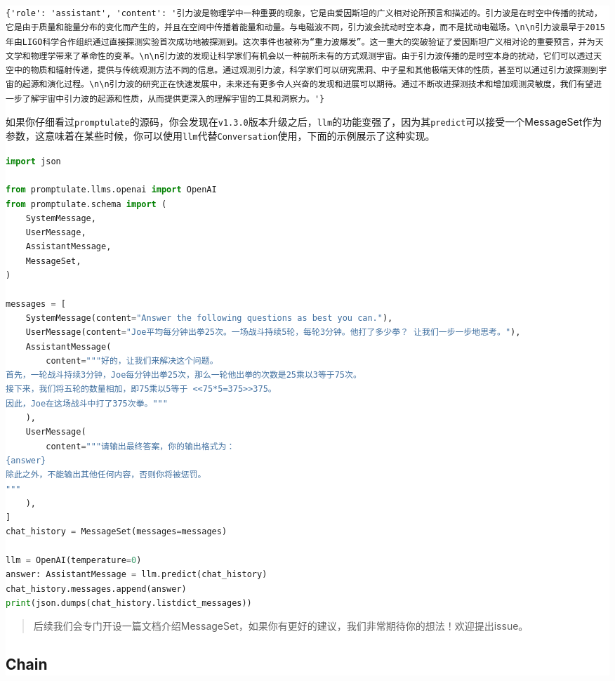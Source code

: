 ```text
{'role': 'assistant', 'content': '引力波是物理学中一种重要的现象，它是由爱因斯坦的广义相对论所预言和描述的。引力波是在时空中传播的扰动，它是由于质量和能量分布的变化而产生的，并且在空间中传播着能量和动量。与电磁波不同，引力波会扰动时空本身，而不是扰动电磁场。\n\n引力波最早于2015年由LIGO科学合作组织通过直接探测实验首次成功地被探测到。这次事件也被称为“重力波爆发”。这一重大的突破验证了爱因斯坦广义相对论的重要预言，并为天文学和物理学带来了革命性的变革。\n\n引力波的发现让科学家们有机会以一种前所未有的方式观测宇宙。由于引力波传播的是时空本身的扰动，它们可以透过天空中的物质和辐射传递，提供与传统观测方法不同的信息。通过观测引力波，科学家们可以研究黑洞、中子星和其他极端天体的性质，甚至可以通过引力波探测到宇宙的起源和演化过程。\n\n引力波的研究正在快速发展中，未来还有更多令人兴奋的发现和进展可以期待。通过不断改进探测技术和增加观测灵敏度，我们有望进一步了解宇宙中引力波的起源和性质，从而提供更深入的理解宇宙的工具和洞察力。'}
```


如果你仔细看过`promptulate`的源码，你会发现在`v1.3.0`版本升级之后，`llm`的功能变强了，因为其`predict`可以接受一个MessageSet作为参数，这意味着在某些时候，你可以使用`llm`代替`Conversation`使用，下面的示例展示了这种实现。

```python
import json

from promptulate.llms.openai import OpenAI
from promptulate.schema import (
    SystemMessage,
    UserMessage,
    AssistantMessage,
    MessageSet,
)

messages = [
    SystemMessage(content="Answer the following questions as best you can."),
    UserMessage(content="Joe平均每分钟出拳25次。一场战斗持续5轮，每轮3分钟。他打了多少拳？ 让我们一步一步地思考。"),
    AssistantMessage(
        content="""好的，让我们来解决这个问题。
首先，一轮战斗持续3分钟，Joe每分钟出拳25次，那么一轮他出拳的次数是25乘以3等于75次。
接下来，我们将五轮的数量相加，即75乘以5等于 <<75*5=375>>375。
因此，Joe在这场战斗中打了375次拳。"""
    ),
    UserMessage(
        content="""请输出最终答案，你的输出格式为：
{answer}
除此之外，不能输出其他任何内容，否则你将被惩罚。
"""
    ),
]
chat_history = MessageSet(messages=messages)

llm = OpenAI(temperature=0)
answer: AssistantMessage = llm.predict(chat_history)
chat_history.messages.append(answer)
print(json.dumps(chat_history.listdict_messages))
```

> 后续我们会专门开设一篇文档介绍MessageSet，如果你有更好的建议，我们非常期待你的想法！欢迎提出issue。


## Chain
